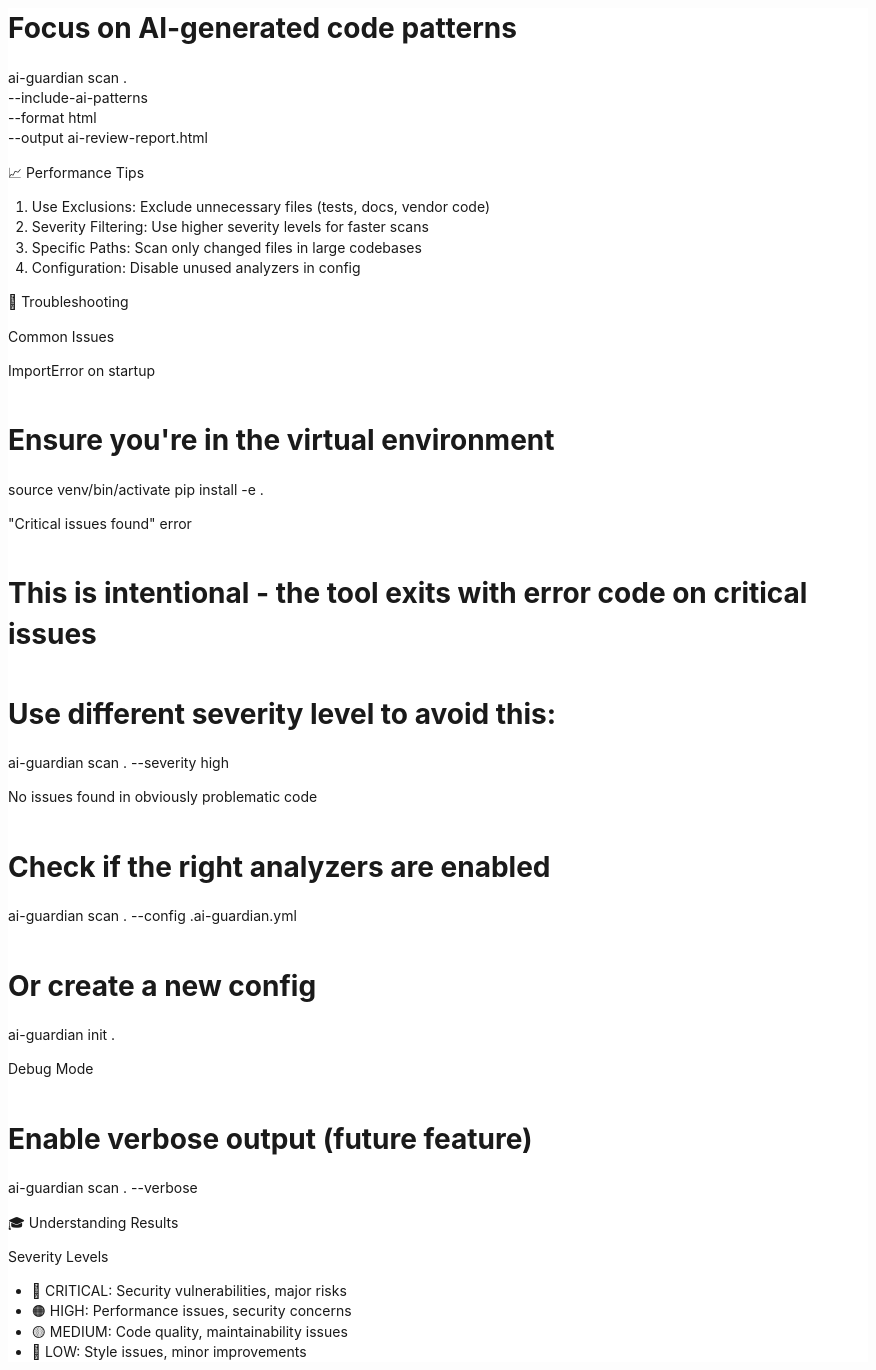   # Focus on AI-generated code patterns
  ai-guardian scan . \
    --include-ai-patterns \
    --format html \
    --output ai-review-report.html

  📈 Performance Tips

  1. Use Exclusions: Exclude unnecessary files (tests, docs, vendor code)
  2. Severity Filtering: Use higher severity levels for faster scans
  3. Specific Paths: Scan only changed files in large codebases
  4. Configuration: Disable unused analyzers in config

  🐛 Troubleshooting

  Common Issues

  ImportError on startup
  # Ensure you're in the virtual environment
  source venv/bin/activate
  pip install -e .

  "Critical issues found" error
  # This is intentional - the tool exits with error code on critical issues
  # Use different severity level to avoid this:
  ai-guardian scan . --severity high

  No issues found in obviously problematic code
  # Check if the right analyzers are enabled
  ai-guardian scan . --config .ai-guardian.yml
  # Or create a new config
  ai-guardian init .

  Debug Mode

  # Enable verbose output (future feature)
  ai-guardian scan . --verbose

  🎓 Understanding Results

  Severity Levels

  - 🔴 CRITICAL: Security vulnerabilities, major risks
  - 🟠 HIGH: Performance issues, security concerns
  - 🟡 MEDIUM: Code quality, maintainability issues
  - 🔵 LOW: Style issues, minor improvements
